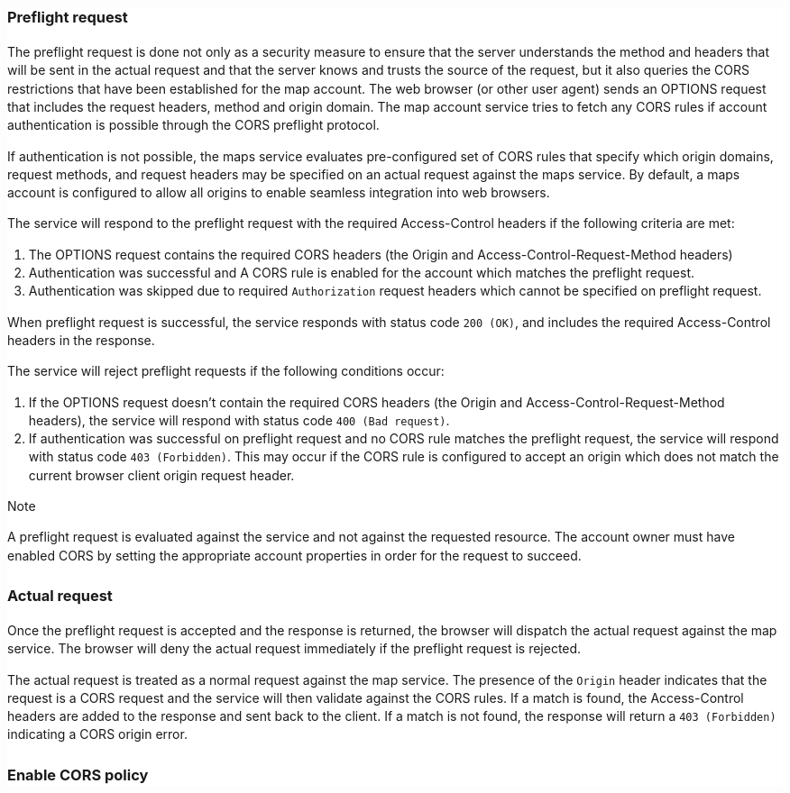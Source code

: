 ### Preflight request

The preflight request is done not only as a security measure to ensure that the server understands the method and headers that will be sent in the actual request and that the server knows and trusts the source of the request, but it also queries the CORS restrictions that have been established for the map account. The web browser (or other user agent) sends an OPTIONS request that includes the request headers, method and origin domain. The map account service tries to fetch any CORS rules if account authentication is possible through the CORS preflight protocol. 

If authentication is not possible, the maps service evaluates pre-configured set of CORS rules that specify which origin domains, request methods, and request headers may be specified on an actual request against the maps service. By default, a maps account is configured to allow all origins to enable seamless integration into web browsers.

The service will respond to the preflight request with the required Access-Control headers if the following criteria are met:

1. The OPTIONS request contains the required CORS headers (the Origin and Access-Control-Request-Method headers)
1. Authentication was successful and A CORS rule is enabled for the account which matches the preflight request.
1. Authentication was skipped due to required `Authorization` request headers which cannot be specified on preflight request.

When preflight request is successful, the service responds with status code `200 (OK)`, and includes the required Access-Control headers in the response.

The service will reject preflight requests if the following conditions occur:

1. If the OPTIONS request doesn’t contain the required CORS headers (the Origin and Access-Control-Request-Method headers), the service will respond with status code `400 (Bad request)`.
1. If authentication was successful on preflight request and no CORS rule matches the preflight request, the service will respond with status code `403 (Forbidden)`. This may occur if the CORS rule is configured to accept an origin which does not match the current browser client origin request header.

> [!NOTE]
> A preflight request is evaluated against the service and not against the requested resource. The account owner must have enabled CORS by setting the appropriate account properties in order for the request to succeed.

### Actual request

Once the preflight request is accepted and the response is returned, the browser will dispatch the actual request against the map service. The browser will deny the actual request immediately if the preflight request is rejected.

The actual request is treated as a normal request against the map service. The presence of the `Origin` header indicates that the request is a CORS request and the service will then validate against the CORS rules. If a match is found, the Access-Control headers are added to the response and sent back to the client. If a match is not found, the response will return a `403 (Forbidden)` indicating a CORS origin error.

### Enable CORS policy
